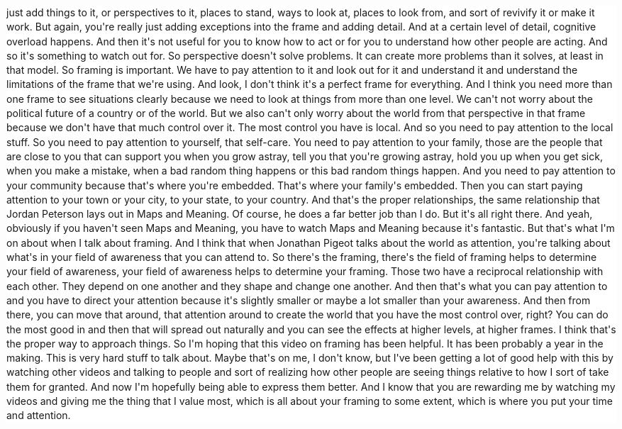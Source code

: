 just add things to it, or perspectives to it, places to stand, ways to look at, places to look from, and sort of revivify it or make it work. But again, you're really just adding exceptions into the frame and adding detail. And at a certain level of detail, cognitive overload happens. And then it's not useful for you to know how to act or for you to understand how other people are acting. And so it's something to watch out for. So perspective doesn't solve problems. It can create more problems than it solves, at least in that model. So framing is important. We have to pay attention to it and look out for it and understand it and understand the limitations of the frame that we're using. And look, I don't think it's a perfect frame for everything. And I think you need more than one frame to see situations clearly because we need to look at things from more than one level. We can't not worry about the political future of a country or of the world. But we also can't only worry about the world from that perspective in that frame because we don't have that much control over it. The most control you have is local. And so you need to pay attention to the local stuff. So you need to pay attention to yourself, that self-care. You need to pay attention to your family, those are the people that are close to you that can support you when you grow astray, tell you that you're growing astray, hold you up when you get sick, when you make a mistake, when a bad random thing happens or this bad random things happen. And you need to pay attention to your community because that's where you're embedded. That's where your family's embedded. Then you can start paying attention to your town or your city, to your state, to your country. And that's the proper relationships, the same relationship that Jordan Peterson lays out in Maps and Meaning. Of course, he does a far better job than I do. But it's all right there. And yeah, obviously if you haven't seen Maps and Meaning, you have to watch Maps and Meaning because it's fantastic. But that's what I'm on about when I talk about framing. And I think that when Jonathan Pigeot talks about the world as attention, you're talking about what's in your field of awareness that you can attend to. So there's the framing, there's the field of framing helps to determine your field of awareness, your field of awareness helps to determine your framing. Those two have a reciprocal relationship with each other. They depend on one another and they shape and change one another. And then that's what you can pay attention to and you have to direct your attention because it's slightly smaller or maybe a lot smaller than your awareness. And then from there, you can move that around, that attention around to create the world that you have the most control over, right? You can do the most good in and then that will spread out naturally and you can see the effects at higher levels, at higher frames. I think that's the proper way to approach things. So I'm hoping that this video on framing has been helpful. It has been probably a year in the making. This is very hard stuff to talk about. Maybe that's on me, I don't know, but I've been getting a lot of good help with this by watching other videos and talking to people and sort of realizing how other people are seeing things relative to how I sort of take them for granted. And now I'm hopefully being able to express them better. And I know that you are rewarding me by watching my videos and giving me the thing that I value most, which is all about your framing to some extent, which is where you put your time and attention.